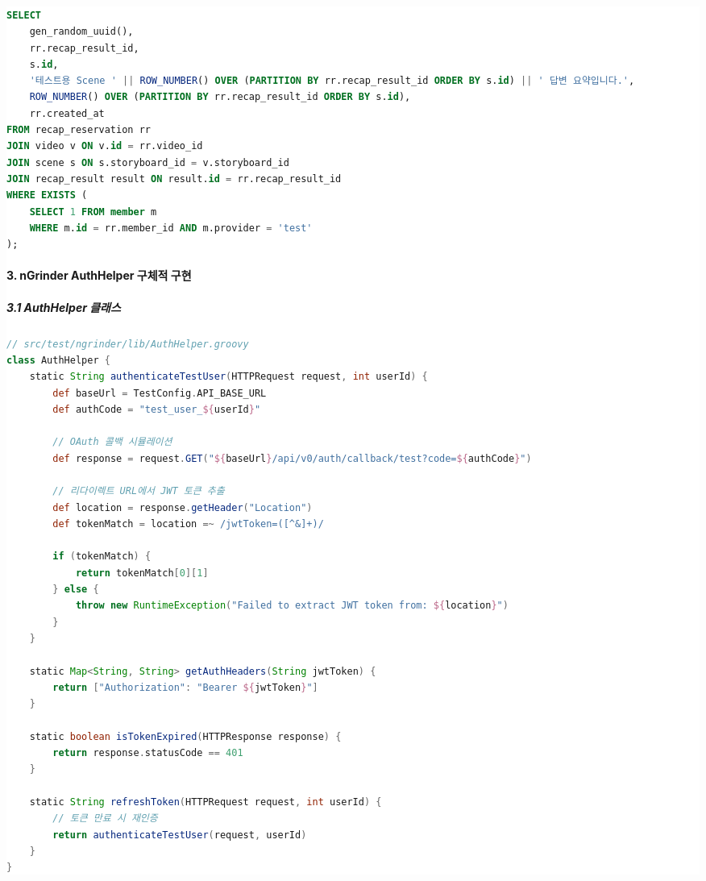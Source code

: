 ```sql
SELECT 
    gen_random_uuid(),
    rr.recap_result_id,
    s.id,
    '테스트용 Scene ' || ROW_NUMBER() OVER (PARTITION BY rr.recap_result_id ORDER BY s.id) || ' 답변 요약입니다.',
    ROW_NUMBER() OVER (PARTITION BY rr.recap_result_id ORDER BY s.id),
    rr.created_at
FROM recap_reservation rr
JOIN video v ON v.id = rr.video_id
JOIN scene s ON s.storyboard_id = v.storyboard_id
JOIN recap_result result ON result.id = rr.recap_result_id
WHERE EXISTS (
    SELECT 1 FROM member m 
    WHERE m.id = rr.member_id AND m.provider = 'test'
);
```

#### 3. nGrinder AuthHelper 구체적 구현

##### 3.1 AuthHelper 클래스
```groovy
// src/test/ngrinder/lib/AuthHelper.groovy
class AuthHelper {
    static String authenticateTestUser(HTTPRequest request, int userId) {
        def baseUrl = TestConfig.API_BASE_URL
        def authCode = "test_user_${userId}"
        
        // OAuth 콜백 시뮬레이션
        def response = request.GET("${baseUrl}/api/v0/auth/callback/test?code=${authCode}")
        
        // 리다이렉트 URL에서 JWT 토큰 추출
        def location = response.getHeader("Location")
        def tokenMatch = location =~ /jwtToken=([^&]+)/
        
        if (tokenMatch) {
            return tokenMatch[0][1]
        } else {
            throw new RuntimeException("Failed to extract JWT token from: ${location}")
        }
    }
    
    static Map<String, String> getAuthHeaders(String jwtToken) {
        return ["Authorization": "Bearer ${jwtToken}"]
    }
    
    static boolean isTokenExpired(HTTPResponse response) {
        return response.statusCode == 401
    }
    
    static String refreshToken(HTTPRequest request, int userId) {
        // 토큰 만료 시 재인증
        return authenticateTestUser(request, userId)
    }
}
```
